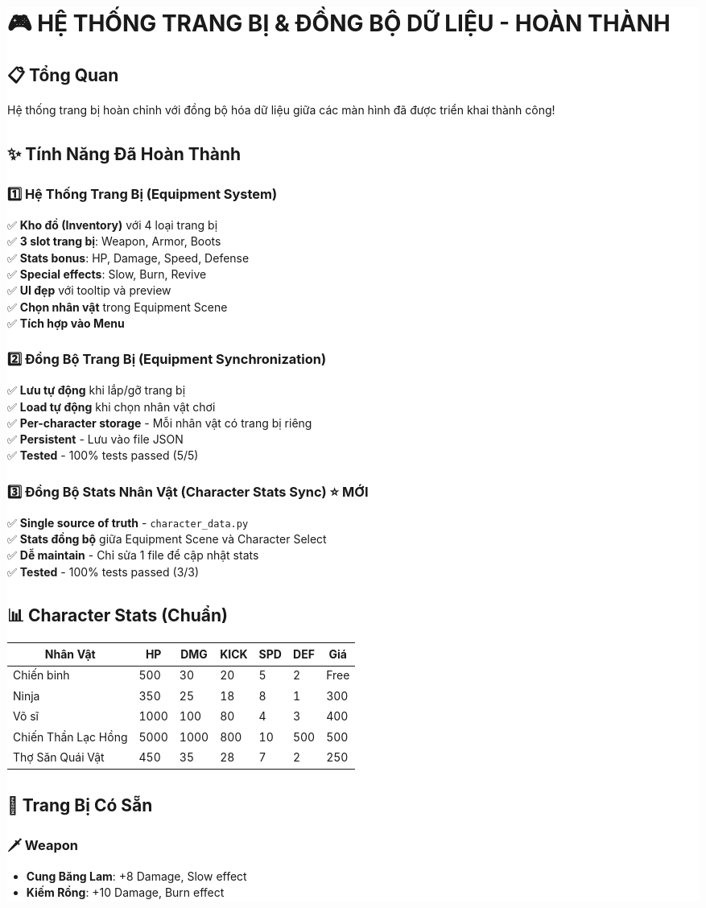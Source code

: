 # 🎮 HỆ THỐNG TRANG BỊ & ĐỒNG BỘ DỮ LIỆU - HOÀN THÀNH

## 📋 Tổng Quan

Hệ thống trang bị hoàn chỉnh với đồng bộ hóa dữ liệu giữa các màn hình đã được triển khai thành công!

## ✨ Tính Năng Đã Hoàn Thành

### 1️⃣ Hệ Thống Trang Bị (Equipment System)
✅ **Kho đồ (Inventory)** với 4 loại trang bị  
✅ **3 slot trang bị**: Weapon, Armor, Boots  
✅ **Stats bonus**: HP, Damage, Speed, Defense  
✅ **Special effects**: Slow, Burn, Revive  
✅ **UI đẹp** với tooltip và preview  
✅ **Chọn nhân vật** trong Equipment Scene  
✅ **Tích hợp vào Menu**  

### 2️⃣ Đồng Bộ Trang Bị (Equipment Synchronization)
✅ **Lưu tự động** khi lắp/gỡ trang bị  
✅ **Load tự động** khi chọn nhân vật chơi  
✅ **Per-character storage** - Mỗi nhân vật có trang bị riêng  
✅ **Persistent** - Lưu vào file JSON  
✅ **Tested** - 100% tests passed (5/5)  

### 3️⃣ Đồng Bộ Stats Nhân Vật (Character Stats Sync) ⭐ MỚI
✅ **Single source of truth** - `character_data.py`  
✅ **Stats đồng bộ** giữa Equipment Scene và Character Select  
✅ **Dễ maintain** - Chỉ sửa 1 file để cập nhật stats  
✅ **Tested** - 100% tests passed (3/3)  

## 📊 Character Stats (Chuẩn)

| Nhân Vật | HP | DMG | KICK | SPD | DEF | Giá |
|----------|-----|-----|------|-----|-----|-----|
| Chiến binh | 500 | 30 | 20 | 5 | 2 | Free |
| Ninja | 350 | 25 | 18 | 8 | 1 | 300 |
| Võ sĩ | 1000 | 100 | 80 | 4 | 3 | 400 |
| Chiến Thần Lạc Hồng | 5000 | 1000 | 800 | 10 | 500 | 500 |
| Thợ Săn Quái Vật | 450 | 35 | 28 | 7 | 2 | 250 |

## 🎯 Trang Bị Có Sẵn

### 🗡️ Weapon
- **Cung Băng Lam**: +8 Damage, Slow effect
- **Kiếm Rồng**: +10 Damage, Burn effect
